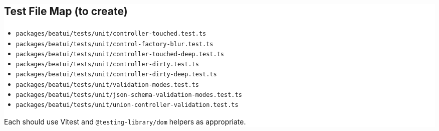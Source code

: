 
## Test File Map (to create)

- `packages/beatui/tests/unit/controller-touched.test.ts`
- `packages/beatui/tests/unit/control-factory-blur.test.ts`
- `packages/beatui/tests/unit/controller-touched-deep.test.ts`
- `packages/beatui/tests/unit/controller-dirty.test.ts`
- `packages/beatui/tests/unit/controller-dirty-deep.test.ts`
- `packages/beatui/tests/unit/validation-modes.test.ts`
- `packages/beatui/tests/unit/json-schema-validation-modes.test.ts`
- `packages/beatui/tests/unit/union-controller-validation.test.ts`

Each should use Vitest and `@testing-library/dom` helpers as appropriate.

